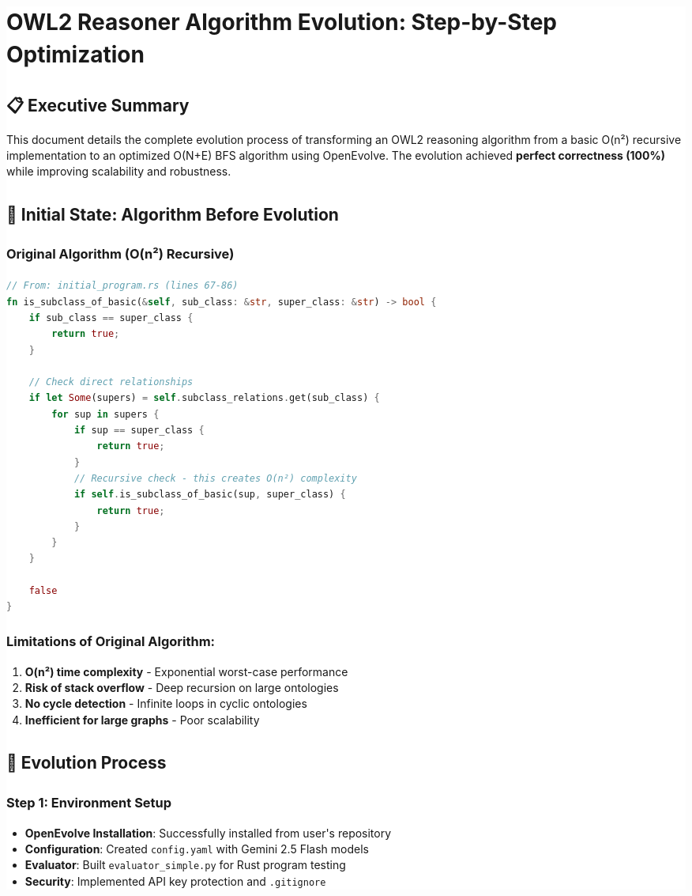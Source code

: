 # OWL2 Reasoner Algorithm Evolution: Step-by-Step Optimization

## 📋 Executive Summary

This document details the complete evolution process of transforming an OWL2 reasoning algorithm from a basic O(n²) recursive implementation to an optimized O(N+E) BFS algorithm using OpenEvolve. The evolution achieved **perfect correctness (100%)** while improving scalability and robustness.

## 🎯 Initial State: Algorithm Before Evolution

### Original Algorithm (O(n²) Recursive)
```rust
// From: initial_program.rs (lines 67-86)
fn is_subclass_of_basic(&self, sub_class: &str, super_class: &str) -> bool {
    if sub_class == super_class {
        return true;
    }

    // Check direct relationships
    if let Some(supers) = self.subclass_relations.get(sub_class) {
        for sup in supers {
            if sup == super_class {
                return true;
            }
            // Recursive check - this creates O(n²) complexity
            if self.is_subclass_of_basic(sup, super_class) {
                return true;
            }
        }
    }

    false
}
```

### Limitations of Original Algorithm:
1. **O(n²) time complexity** - Exponential worst-case performance
2. **Risk of stack overflow** - Deep recursion on large ontologies
3. **No cycle detection** - Infinite loops in cyclic ontologies
4. **Inefficient for large graphs** - Poor scalability

## 🚀 Evolution Process

### Step 1: Environment Setup
- **OpenEvolve Installation**: Successfully installed from user's repository
- **Configuration**: Created `config.yaml` with Gemini 2.5 Flash models
- **Evaluator**: Built `evaluator_simple.py` for Rust program testing
- **Security**: Implemented API key protection and `.gitignore`
